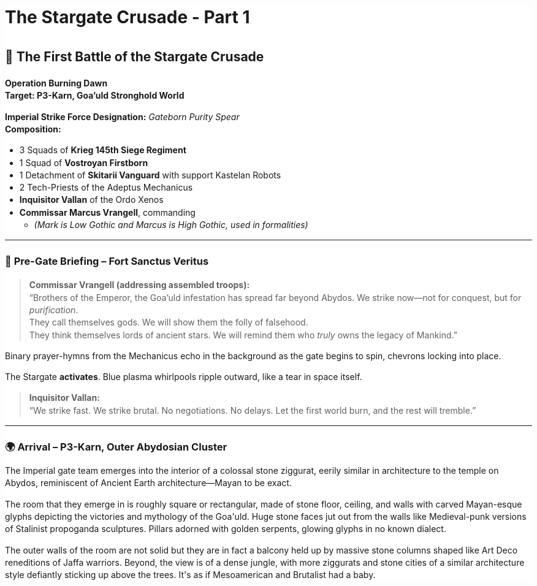 # The Stargate Crusade - Part 1

## 📖 **The First Battle of the Stargate Crusade**  
**Operation Burning Dawn**  
**Target: P3-Karn, Goa’uld Stronghold World**

**Imperial Strike Force Designation:** *Gateborn Purity Spear*  
**Composition:**  
- 3 Squads of **Krieg 145th Siege Regiment**  
- 1 Squad of **Vostroyan Firstborn**  
- 1 Detachment of **Skitarii Vanguard** with support Kastelan Robots  
- 2 Tech-Priests of the Adeptus Mechanicus  
- **Inquisitor Vallan** of the Ordo Xenos  
- **Commissar Marcus Vrangell**, commanding
	- *(Mark is Low Gothic and Marcus is High Gothic, used in formalities)*

---

### 📍 **Pre-Gate Briefing – Fort Sanctus Veritus**

> **Commissar Vrangell (addressing assembled troops):**  
> “Brothers of the Emperor, the Goa’uld infestation has spread far beyond Abydos. We strike now—not for conquest, but for *purification*.  
> They call themselves gods. We will show them the folly of falsehood.  
> They think themselves lords of ancient stars. We will remind them who *truly* owns the legacy of Mankind.”

Binary prayer-hymns from the Mechanicus echo in the background as the gate begins to spin, chevrons locking into place.

The Stargate **activates**. Blue plasma whirlpools ripple outward, like a tear in space itself.

> **Inquisitor Vallan:**  
> “We strike fast. We strike brutal. No negotiations. No delays. Let the first world burn, and the rest will tremble.”

---

### 🌍 **Arrival – P3-Karn, Outer Abydosian Cluster**

The Imperial gate team emerges into the interior of a colossal stone ziggurat, eerily similar in architecture to the temple on Abydos, reminiscent of Ancient Earth architecture—Mayan to be exact.

The room that they emerge in is roughly square or rectangular, made of stone floor, ceiling, and walls with carved Mayan-esque glyphs depicting the victories and mythology of the Goa'uld. Huge stone faces jut out from the walls like Medieval-punk versions of Stalinist propoganda sculptures. Pillars adorned with golden serpents, glowing glyphs in no known dialect.

The outer walls of the room are not solid but they are in fact a balcony held up by massive stone columns shaped like Art Deco reneditions of Jaffa warriors. Beyond, the view is of a dense jungle, with more ziggurats and stone cities of a similar architecture style defiantly sticking up above the trees. It's as if Mesoamerican and Brutalist had a baby.
